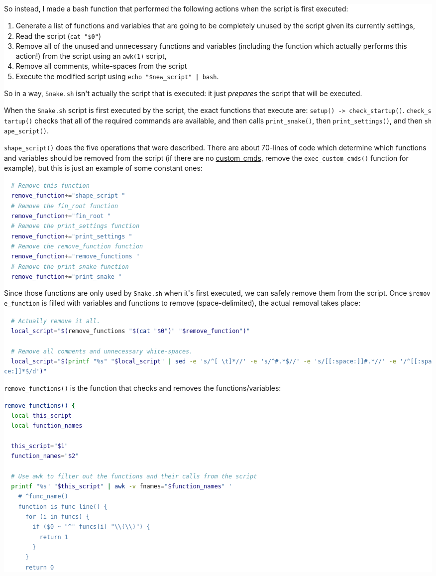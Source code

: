 So instead, I made a bash function that performed the following actions when the script is first executed:

1. Generate a list of functions and variables that are going to be completely unused by the script given its currently settings,
2. Read the script (`cat "$0"`)
3. Remove all of the unused and unnecessary functions and variables (including the function which actually performs this action!) from the script using an `awk(1)` script,
4. Remove all comments, white-spaces from the script
5. Execute the modified script using `echo "$new_script" | bash`.

So in a way, `Snake.sh` isn't actually the script that is executed: it just _prepares_ the script that will be executed.

When the `Snake.sh` script is first executed by the script, the exact functions that execute are: `setup() -> check_startup()`. `check_startup()` checks that all of the required commands are available, and then calls `print_snake()`, then `print_settings()`, and then `shape_script()`.

`shape_script()` does the five operations that were described. There are about 70-lines of code which determine which functions and variables should be removed from the script (if there are no [custom_cmds](https://github.com/MegaManSec/SSH-Snake/blob/main/SETTINGS.md#custom_cmds), remove the `exec_custom_cmds()` function for example), but this is just an example of some constant ones:

```bash
  # Remove this function
  remove_function+="shape_script "
  # Remove the fin_root function
  remove_function+="fin_root "
  # Remove the print_settings function
  remove_function+="print_settings "
  # Remove the remove_function function
  remove_function+="remove_functions "
  # Remove the print_snake function
  remove_function+="print_snake "
```

Since those functions are only used by `Snake.sh` when it's first executed, we can safely remove them from the script. Once `$remove_function` is filled with variables and functions to remove (space-delimited), the actual removal takes place:

```bash
  # Actually remove it all.
  local_script="$(remove_functions "$(cat "$0")" "$remove_function")"

  # Remove all comments and unnecessary white-spaces.
  local_script="$(printf "%s" "$local_script" | sed -e 's/^[ \t]*//' -e 's/^#.*$//' -e 's/[[:space:]]#.*//' -e '/^[[:space:]]*$/d')"
```

`remove_functions()` is the function that checks and removes the functions/variables:

```bash
remove_functions() {
  local this_script
  local function_names

  this_script="$1"
  function_names="$2"

  # Use awk to filter out the functions and their calls from the script
  printf "%s" "$this_script" | awk -v fnames="$function_names" '
    # ^func_name()
    function is_func_line() {
      for (i in funcs) {
        if ($0 ~ "^" funcs[i] "\\(\\)") {
          return 1
        }
      }
      return 0
```